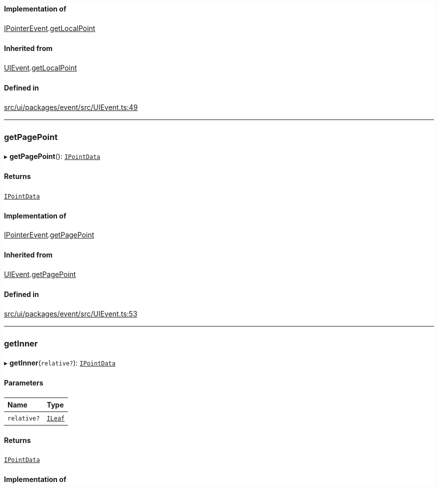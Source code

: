 #### Implementation of

[IPointerEvent](../interfaces/IPointerEvent.md).[getLocalPoint](../interfaces/IPointerEvent.md#getlocalpoint)

#### Inherited from

[UIEvent](UIEvent.md).[getLocalPoint](UIEvent.md#getlocalpoint)

#### Defined in

[src/ui/packages/event/src/UIEvent.ts:49](https://github.com/leaferjs/leafer-ui/blob/6982d3e91dfd04600b4cf106a9b22f4502e5d32b/packages/event/src/UIEvent.ts#L49)

___

### getPagePoint

▸ **getPagePoint**(): [`IPointData`](../interfaces/IPointData.md)

#### Returns

[`IPointData`](../interfaces/IPointData.md)

#### Implementation of

[IPointerEvent](../interfaces/IPointerEvent.md).[getPagePoint](../interfaces/IPointerEvent.md#getpagepoint)

#### Inherited from

[UIEvent](UIEvent.md).[getPagePoint](UIEvent.md#getpagepoint)

#### Defined in

[src/ui/packages/event/src/UIEvent.ts:53](https://github.com/leaferjs/leafer-ui/blob/6982d3e91dfd04600b4cf106a9b22f4502e5d32b/packages/event/src/UIEvent.ts#L53)

___

### getInner

▸ **getInner**(`relative?`): [`IPointData`](../interfaces/IPointData.md)

#### Parameters

| Name | Type |
| :------ | :------ |
| `relative?` | [`ILeaf`](../interfaces/ILeaf.md) |

#### Returns

[`IPointData`](../interfaces/IPointData.md)

#### Implementation of

